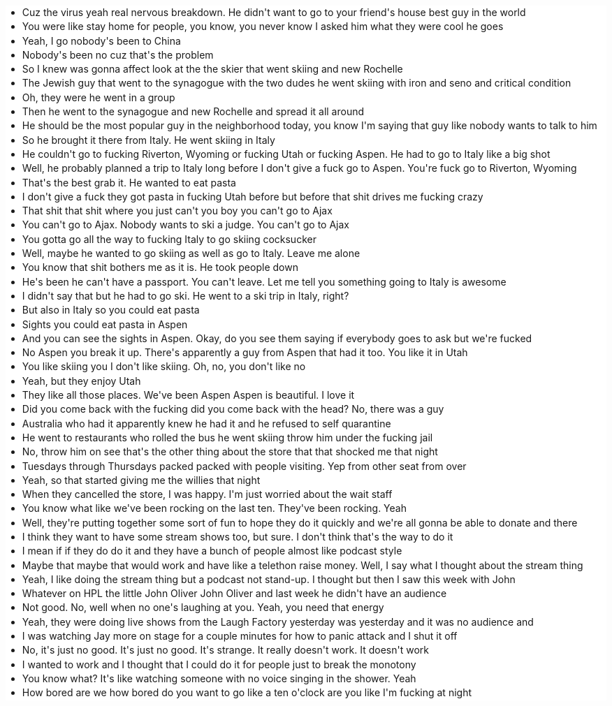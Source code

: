 *  Cuz the virus yeah real nervous breakdown. He didn't want to go to your friend's house best guy in the world
*  You were like stay home for people, you know, you never know I asked him what they were cool he goes
*  Yeah, I go nobody's been to China
*  Nobody's been no cuz that's the problem
*  So I knew was gonna affect look at the the skier that went skiing and new Rochelle
*  The Jewish guy that went to the synagogue with the two dudes he went skiing with iron and seno and critical condition
*  Oh, they were he went in a group
*  Then he went to the synagogue and new Rochelle and spread it all around
*  He should be the most popular guy in the neighborhood today, you know I'm saying that guy like nobody wants to talk to him
*  So he brought it there from Italy. He went skiing in Italy
*  He couldn't go to fucking Riverton, Wyoming or fucking Utah or fucking Aspen. He had to go to Italy like a big shot
*  Well, he probably planned a trip to Italy long before I don't give a fuck go to Aspen. You're fuck go to Riverton, Wyoming
*  That's the best grab it. He wanted to eat pasta
*  I don't give a fuck they got pasta in fucking Utah before but before that shit drives me fucking crazy
*  That shit that shit where you just can't you boy you can't go to Ajax
*  You can't go to Ajax. Nobody wants to ski a judge. You can't go to Ajax
*  You gotta go all the way to fucking Italy to go skiing cocksucker
*  Well, maybe he wanted to go skiing as well as go to Italy. Leave me alone
*  You know that shit bothers me as it is. He took people down
*  He's been he can't have a passport. You can't leave. Let me tell you something going to Italy is awesome
*  I didn't say that but he had to go ski. He went to a ski trip in Italy, right?
*  But also in Italy so you could eat pasta
*  Sights you could eat pasta in Aspen
*  And you can see the sights in Aspen. Okay, do you see them saying if everybody goes to ask but we're fucked
*  No Aspen you break it up. There's apparently a guy from Aspen that had it too. You like it in Utah
*  You like skiing you I don't like skiing. Oh, no, you don't like no
*  Yeah, but they enjoy Utah
*  They like all those places. We've been Aspen Aspen is beautiful. I love it
*  Did you come back with the fucking did you come back with the head? No, there was a guy
*  Australia who had it apparently knew he had it and he refused to self quarantine
*  He went to restaurants who rolled the bus he went skiing throw him under the fucking jail
*  No, throw him on see that's the other thing about the store that that shocked me that night
*  Tuesdays through Thursdays packed packed with people visiting. Yep from other seat from over
*  Yeah, so that started giving me the willies that night
*  When they cancelled the store, I was happy. I'm just worried about the wait staff
*  You know what like we've been rocking on the last ten. They've been rocking. Yeah
*  Well, they're putting together some sort of fun to hope they do it quickly and we're all gonna be able to donate and there
*  I think they want to have some stream shows too, but sure. I don't think that's the way to do it
*  I mean if if they do do it and they have a bunch of people almost like podcast style
*  Maybe that maybe that would work and have like a telethon raise money. Well, I say what I thought about the stream thing
*  Yeah, I like doing the stream thing but a podcast not stand-up. I thought but then I saw this week with John
*  Whatever on HPL the little John Oliver John Oliver and last week he didn't have an audience
*  Not good. No, well when no one's laughing at you. Yeah, you need that energy
*  Yeah, they were doing live shows from the Laugh Factory yesterday was yesterday and it was no audience and
*  I was watching Jay more on stage for a couple minutes for how to panic attack and I shut it off
*  No, it's just no good. It's just no good. It's strange. It really doesn't work. It doesn't work
*  I wanted to work and I thought that I could do it for people just to break the monotony
*  You know what? It's like watching someone with no voice singing in the shower. Yeah
*  How bored are we how bored do you want to go like a ten o'clock are you like I'm fucking at night
